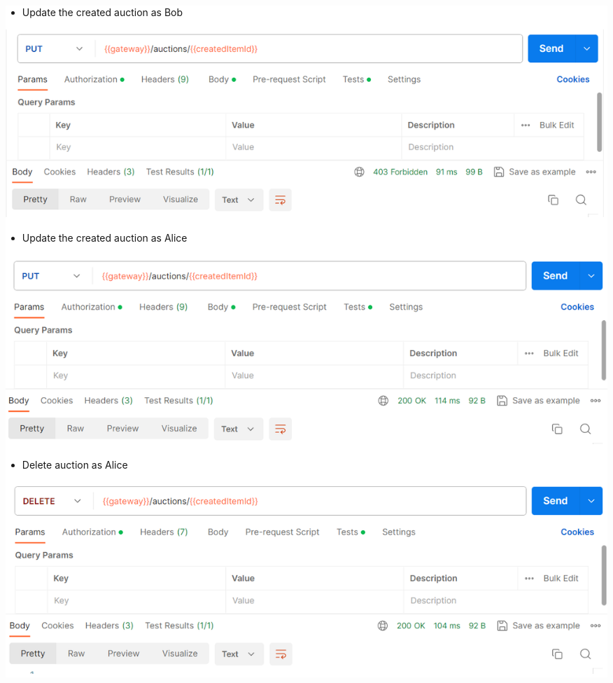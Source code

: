 - Update the created auction as Bob
<img src="/pictures/gateway4.png" title="gateway service"  width="900">

- Update the created auction as Alice
<img src="/pictures/gateway5.png" title="gateway service"  width="900">

- Delete auction as Alice
<img src="/pictures/gateway6.png" title="gateway service"  width="900">

